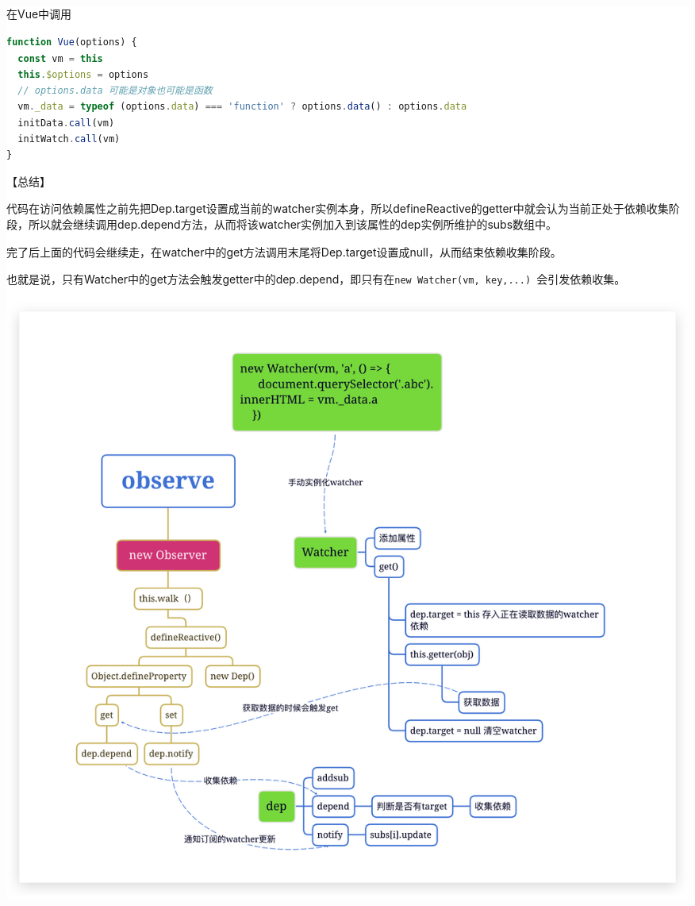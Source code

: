 在Vue中调用

~~~~js
function Vue(options) {
  const vm = this
  this.$options = options
  // options.data 可能是对象也可能是函数
  vm._data = typeof (options.data) === 'function' ? options.data() : options.data
  initData.call(vm)
  initWatch.call(vm)
}
~~~~

【总结】

代码在访问依赖属性之前先把Dep.target设置成当前的watcher实例本身，所以defineReactive的getter中就会认为当前正处于依赖收集阶段，所以就会继续调用dep.depend方法，从而将该watcher实例加入到该属性的dep实例所维护的subs数组中。

完了后上面的代码会继续走，在watcher中的get方法调用末尾将Dep.target设置成null，从而结束依赖收集阶段。

也就是说，只有Watcher中的get方法会触发getter中的dep.depend，即只有在`new Watcher(vm, key,...) `会引发依赖收集。

![image-20230601152350790](day01.assets/image-20230601152350790.png)
